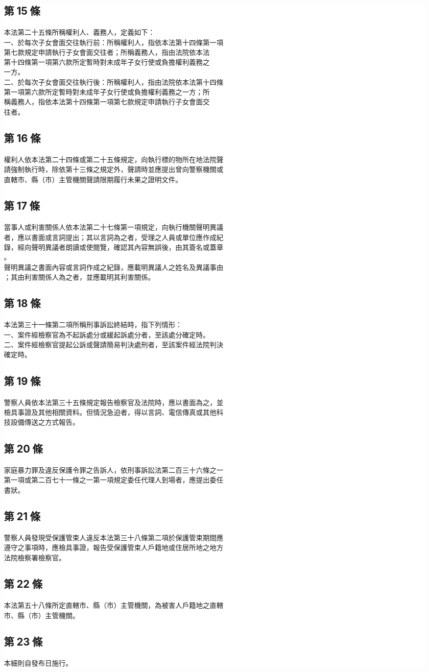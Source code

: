 第 15 條
--------
本法第二十五條所稱權利人、義務人，定義如下：  
一、於每次子女會面交往執行前：所稱權利人，指依本法第十四條第一項  
    第七款規定申請執行子女會面交往者；所稱義務人，指由法院依本法  
    第十四條第一項第六款所定暫時對未成年子女行使或負擔權利義務之  
    一方。  
二、於每次子女會面交往執行後：所稱權利人，指由法院依本法第十四條  
    第一項第六款所定暫時對未成年子女行使或負擔權利義務之一方；所  
    稱義務人，指依本法第十四條第一項第七款規定申請執行子女會面交  
    往者。

第 16 條
--------
權利人依本法第二十四條或第二十五條規定，向執行標的物所在地法院聲  
請強制執行時，除依第十三條之規定外，聲請時並應提出曾向警察機關或  
直轄市、縣（市）主管機關聲請限期履行未果之證明文件。

第 17 條
--------
當事人或利害關係人依本法第二十七條第一項規定，向執行機關聲明異議  
者，應以書面或言詞提出；其以言詞為之者，受理之人員或單位應作成紀  
錄，經向聲明異議者朗讀或使閱覽，確認其內容無誤後，由其簽名或蓋章  
。  
聲明異議之書面內容或言詞作成之紀錄，應載明異議人之姓名及異議事由  
；其由利害關係人為之者，並應載明其利害關係。

第 18 條
--------
本法第三十一條第二項所稱刑事訴訟終結時，指下列情形：  
一、案件經檢察官為不起訴處分或緩起訴處分者，至該處分確定時。  
二、案件經檢察官提起公訴或聲請簡易判決處刑者，至該案件經法院判決  
    確定時。

第 19 條
--------
警察人員依本法第三十五條規定報告檢察官及法院時，應以書面為之，並  
檢具事證及其他相關資料。但情況急迫者，得以言詞、電信傳真或其他科  
技設備傳送之方式報告。

第 20 條
--------
家庭暴力罪及違反保護令罪之告訴人，依刑事訴訟法第二百三十六條之一  
第一項或第二百七十一條之一第一項規定委任代理人到場者，應提出委任  
書狀。

第 21 條
--------
警察人員發現受保護管束人違反本法第三十八條第二項於保護管束期間應  
遵守之事項時，應檢具事證，報告受保護管束人戶籍地或住居所地之地方  
法院檢察署檢察官。

第 22 條
--------
本法第五十八條所定直轄市、縣（市）主管機關，為被害人戶籍地之直轄  
市、縣（市）主管機關。

第 23 條
--------
本細則自發布日施行。

